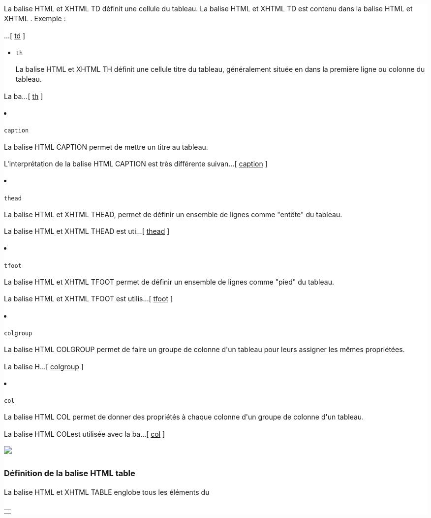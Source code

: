   La balise HTML et XHTML TD définit une cellule du tableau. La balise HTML et XHTML TD est contenu dans la balise HTML et XHTML <TR>. Exemple :<TABLE> ...[ [td](https://www.aliasdmc.fr/balise/zone_html_td.html#html_td "Zone XHTML : définition de td (nouvelle fenêtre)") ]
* `th`

  La balise HTML et XHTML TH définit une cellule titre du tableau, généralement située en dans la première ligne ou colonne du tableau. <TH> </TH> La ba...[ [th](https://www.aliasdmc.fr/balise/zone_html_th.html#html_th "Zone XHTML : définition de th (nouvelle fenêtre)") ]
* `caption`

  La balise HTML CAPTION permet de mettre un titre au tableau.<CAPTION > </CAPTION>L'interprétation de la balise HTML CAPTION est très différente suivan...[ [caption](https://www.aliasdmc.fr/balise/zone_html_caption.html#html_caption "Zone XHTML : définition de caption (nouvelle fenêtre)") ]
* `thead`

  La balise HTML et XHTML THEAD, permet de définir un ensemble de lignes comme "entête" du tableau.<THEAD> </THEAD>La balise HTML et XHTML THEAD est uti...[ [thead](https://www.aliasdmc.fr/balise/zone_html_thead.html#html_thead "Zone XHTML : définition de thead (nouvelle fenêtre)") ]
* `tfoot`

  La balise HTML et XHTML TFOOT permet de définir un ensemble de lignes comme "pied" du tableau.<TFOOT></TFOOT> La balise HTML et XHTML TFOOT est utilis...[ [tfoot](https://www.aliasdmc.fr/balise/zone_html_tfoot.html#html_tfoot "Zone XHTML : définition de tfoot (nouvelle fenêtre)") ]
* `colgroup`

  La balise HTML COLGROUP permet de faire un groupe de colonne d'un tableau pour leurs assigner les mêmes propriétées.<COLGROUP > </COLGROUP>La balise H...[ [colgroup](https://www.aliasdmc.fr/balise/zone_html_colgroup.html#html_colgroup "Zone XHTML : définition de colgroup (nouvelle fenêtre)") ]
* `col`

  La balise HTML COL permet de donner des propriétés à chaque colonne d'un groupe de colonne d'un tableau.<COL>La balise HTML COLest utilisée avec la ba...[ [col](https://www.aliasdmc.fr/balise/zone_html_col.html#html_col "Zone XHTML : définition de col (nouvelle fenêtre)") ]

[![](https://logv11.xiti.com/hit.xiti?s=447112&p=&hl=12x50x50&r=1280x800x24x24&ref=https://www.google.com/)](https://www.xiti.com/xiti.asp?s=447112)

### Définition de la balise HTML table

La balise HTML et XHTML TABLE englobe tous les éléments du